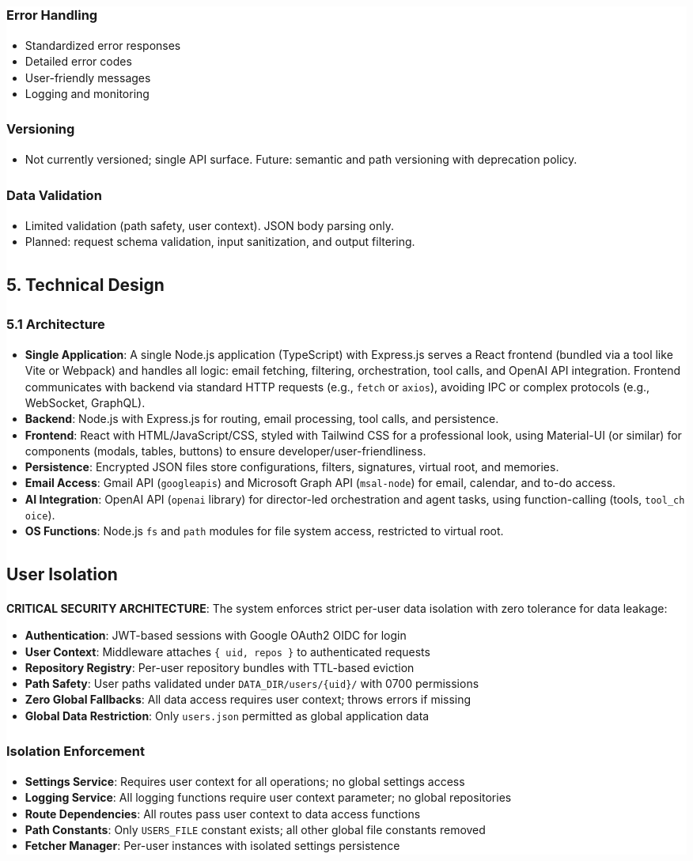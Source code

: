 ### Error Handling
- Standardized error responses
- Detailed error codes
- User-friendly messages
- Logging and monitoring

### Versioning
- Not currently versioned; single API surface. Future: semantic and path versioning with deprecation policy.

### Data Validation
- Limited validation (path safety, user context). JSON body parsing only.
- Planned: request schema validation, input sanitization, and output filtering.

## 5. Technical Design
### 5.1 Architecture
- **Single Application**: A single Node.js application (TypeScript) with Express.js serves a React frontend (bundled via a tool like Vite or Webpack) and handles all logic: email fetching, filtering, orchestration, tool calls, and OpenAI API integration. Frontend communicates with backend via standard HTTP requests (e.g., `fetch` or `axios`), avoiding IPC or complex protocols (e.g., WebSocket, GraphQL).
- **Backend**: Node.js with Express.js for routing, email processing, tool calls, and persistence.
- **Frontend**: React with HTML/JavaScript/CSS, styled with Tailwind CSS for a professional look, using Material-UI (or similar) for components (modals, tables, buttons) to ensure developer/user-friendliness.
- **Persistence**: Encrypted JSON files store configurations, filters, signatures, virtual root, and memories.
- **Email Access**: Gmail API (`googleapis`) and Microsoft Graph API (`msal-node`) for email, calendar, and to-do access.
- **AI Integration**: OpenAI API (`openai` library) for director-led orchestration and agent tasks, using function-calling (tools, `tool_choice`).
- **OS Functions**: Node.js `fs` and `path` modules for file system access, restricted to virtual root.

## User Isolation

**CRITICAL SECURITY ARCHITECTURE**: The system enforces strict per-user data isolation with zero tolerance for data leakage:

- **Authentication**: JWT-based sessions with Google OAuth2 OIDC for login
- **User Context**: Middleware attaches `{ uid, repos }` to authenticated requests
- **Repository Registry**: Per-user repository bundles with TTL-based eviction
- **Path Safety**: User paths validated under `DATA_DIR/users/{uid}/` with 0700 permissions
- **Zero Global Fallbacks**: All data access requires user context; throws errors if missing
- **Global Data Restriction**: Only `users.json` permitted as global application data

### Isolation Enforcement

- **Settings Service**: Requires user context for all operations; no global settings access
- **Logging Service**: All logging functions require user context parameter; no global repositories
- **Route Dependencies**: All routes pass user context to data access functions
- **Path Constants**: Only `USERS_FILE` constant exists; all other global file constants removed
- **Fetcher Manager**: Per-user instances with isolated settings persistence
